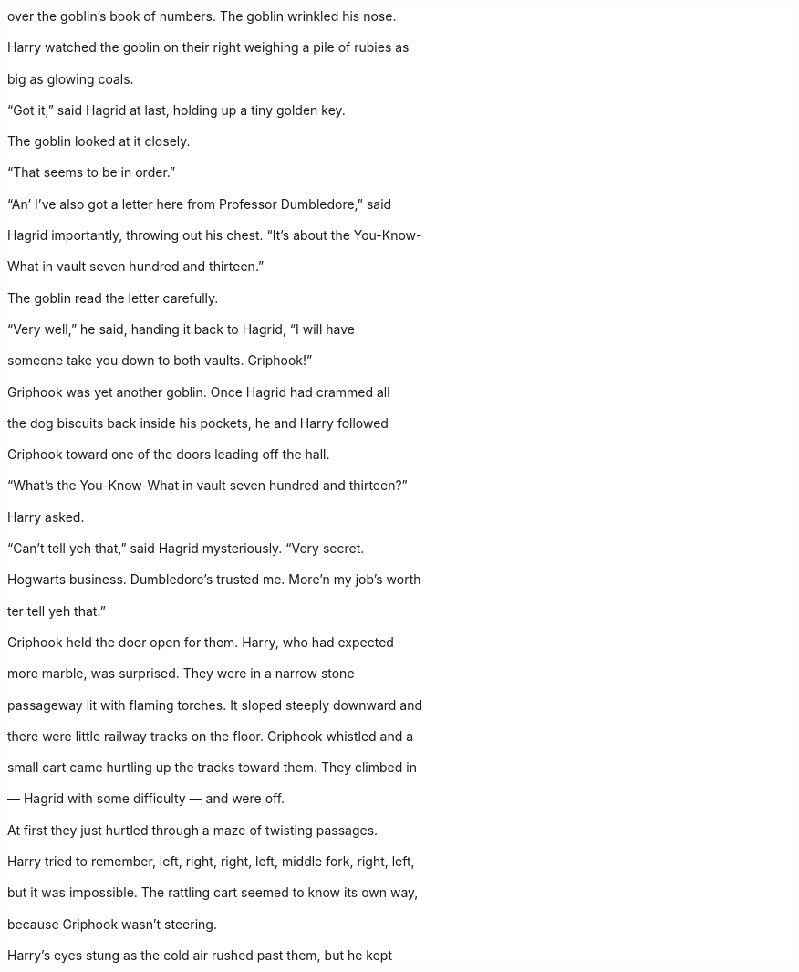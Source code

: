 over the goblin’s book of numbers. The goblin wrinkled his nose.

Harry watched the goblin on their right weighing a pile of rubies as

big as glowing coals.

“Got it,” said Hagrid at last, holding up a tiny golden key.

The goblin looked at it closely.

“That seems to be in order.”

“An’ I’ve also got a letter here from Professor Dumbledore,” said

Hagrid importantly, throwing out his chest. “It’s about the You-Know-

What in vault seven hundred and thirteen.”

The goblin read the letter carefully.



<a name="br64"></a> 

“Very well,” he said, handing it back to Hagrid, “I will have

someone take you down to both vaults. Griphook!”

Griphook was yet another goblin. Once Hagrid had crammed all

the dog biscuits back inside his pockets, he and Harry followed

Griphook toward one of the doors leading off the hall.

“What’s the You-Know-What in vault seven hundred and thirteen?”

Harry asked.

“Can’t tell yeh that,” said Hagrid mysteriously. “Very secret.

Hogwarts business. Dumbledore’s trusted me. More’n my job’s worth

ter tell yeh that.”

Griphook held the door open for them. Harry, who had expected

more marble, was surprised. They were in a narrow stone

passageway lit with flaming torches. It sloped steeply downward and

there were little railway tracks on the floor. Griphook whistled and a

small cart came hurtling up the tracks toward them. They climbed in

— Hagrid with some difficulty — and were off.

At first they just hurtled through a maze of twisting passages.

Harry tried to remember, left, right, right, left, middle fork, right, left,

but it was impossible. The rattling cart seemed to know its own way,

because Griphook wasn’t steering.

Harry’s eyes stung as the cold air rushed past them, but he kept
